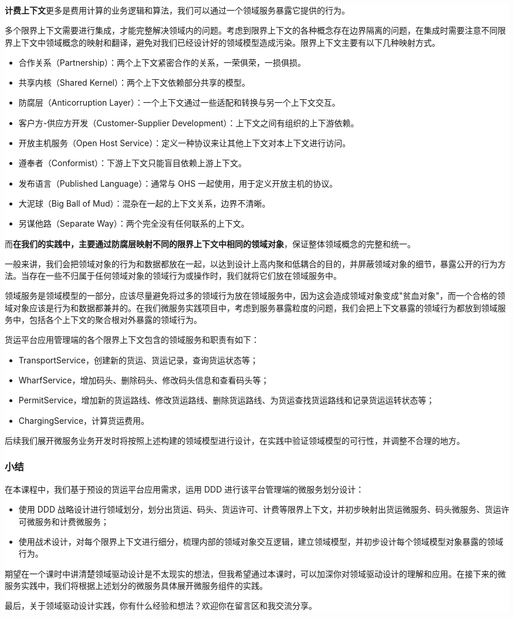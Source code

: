 **计费上下文**更多是费用计算的业务逻辑和算法，我们可以通过一个领域服务暴露它提供的行为。

多个限界上下文需要进行集成，才能完整解决领域内的问题。考虑到限界上下文的各种概念存在边界隔离的问题，在集成时需要注意不同限界上下文中领域概念的映射和翻译，避免对我们已经设计好的领域模型造成污染。限界上下文主要有以下几种映射方式。

* 合作关系（Partnership）：两个上下文紧密合作的关系，一荣俱荣，一损俱损。

* 共享内核（Shared Kernel）：两个上下文依赖部分共享的模型。

* 防腐层（Anticorruption Layer）：一个上下文通过一些适配和转换与另一个上下文交互。

* 客户方-供应方开发（Customer-Supplier Development）：上下文之间有组织的上下游依赖。

* 开放主机服务（Open Host Service）：定义一种协议来让其他上下文对本上下文进行访问。

* 遵奉者（Conformist）：下游上下文只能盲目依赖上游上下文。

* 发布语言（Published Language）：通常与 OHS 一起使用，用于定义开放主机的协议。

* 大泥球（Big Ball of Mud）：混杂在一起的上下文关系，边界不清晰。

* 另谋他路（Separate Way）：两个完全没有任何联系的上下文。

而**在我们的实践中，主要通过防腐层映射不同的限界上下文中相同的领域对象**，保证整体领域概念的完整和统一。

一般来讲，我们会把领域对象的行为和数据都放在一起，以达到设计上高内聚和低耦合的目的，并屏蔽领域对象的细节，暴露公开的行为方法。当存在一些不归属于任何领域对象的领域行为或操作时，我们就将它们放在领域服务中。

领域服务是领域模型的一部分，应该尽量避免将过多的领域行为放在领域服务中，因为这会造成领域对象变成"贫血对象"，而一个合格的领域对象应该是行为和数据都兼并的。在我们微服务实践项目中，考虑到服务暴露粒度的问题，我们会把上下文暴露的领域行为都放到领域服务中，包括各个上下文的聚合根对外暴露的领域行为。

货运平台应用管理端的各个限界上下文包含的领域服务和职责有如下：

* TransportService，创建新的货运、货运记录，查询货运状态等；

* WharfService，增加码头、删除码头、修改码头信息和查看码头等；

* PermitService，增加新的货运路线、修改货运路线、删除货运路线、为货运查找货运路线和记录货运运转状态等；

* ChargingService，计算货运费用。

后续我们展开微服务业务开发时将按照上述构建的领域模型进行设计，在实践中验证领域模型的可行性，并调整不合理的地方。

### 小结

在本课程中，我们基于预设的货运平台应用需求，运用 DDD 进行该平台管理端的微服务划分设计：

* 使用 DDD 战略设计进行领域划分，划分出货运、码头、货运许可、计费等限界上下文，并初步映射出货运微服务、码头微服务、货运许可微服务和计费微服务；

* 使用战术设计，对每个限界上下文进行细分，梳理内部的领域对象交互逻辑，建立领域模型，并初步设计每个领域模型对象暴露的领域行为。

期望在一个课时中讲清楚领域驱动设计是不太现实的想法，但我希望通过本课时，可以加深你对领域驱动设计的理解和应用。在接下来的微服务实践中，我们将根据上述划分的微服务具体展开微服务组件的实践。

最后，关于领域驱动设计实践，你有什么经验和想法？欢迎你在留言区和我交流分享。
